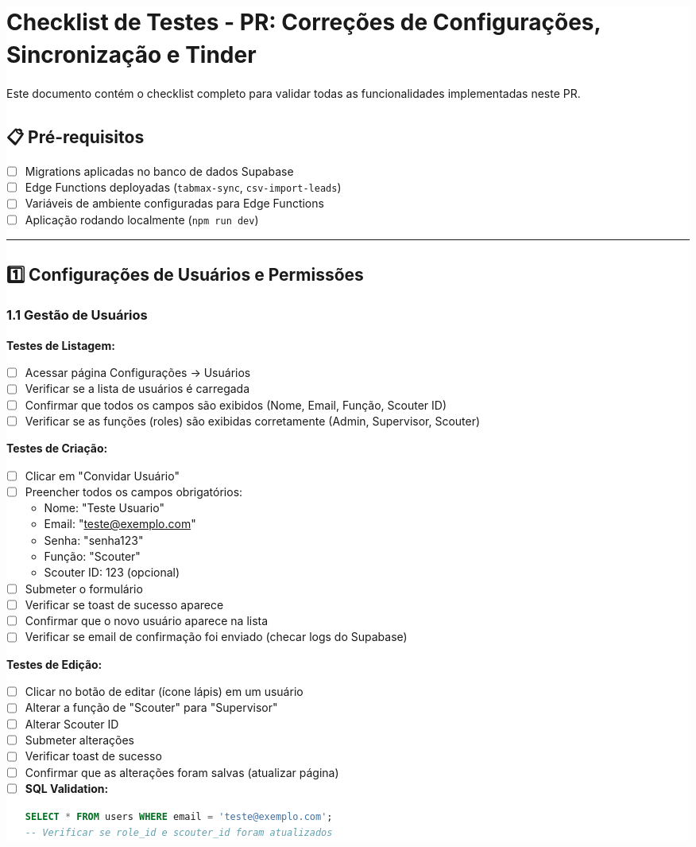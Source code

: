 # Checklist de Testes - PR: Correções de Configurações, Sincronização e Tinder

Este documento contém o checklist completo para validar todas as funcionalidades implementadas neste PR.

## 📋 Pré-requisitos

- [ ] Migrations aplicadas no banco de dados Supabase
- [ ] Edge Functions deployadas (`tabmax-sync`, `csv-import-leads`)
- [ ] Variáveis de ambiente configuradas para Edge Functions
- [ ] Aplicação rodando localmente (`npm run dev`)

---

## 1️⃣ Configurações de Usuários e Permissões

### 1.1 Gestão de Usuários

**Testes de Listagem:**
- [ ] Acessar página Configurações → Usuários
- [ ] Verificar se a lista de usuários é carregada
- [ ] Confirmar que todos os campos são exibidos (Nome, Email, Função, Scouter ID)
- [ ] Verificar se as funções (roles) são exibidas corretamente (Admin, Supervisor, Scouter)

**Testes de Criação:**
- [ ] Clicar em "Convidar Usuário"
- [ ] Preencher todos os campos obrigatórios:
  - Nome: "Teste Usuario"
  - Email: "teste@exemplo.com"
  - Senha: "senha123"
  - Função: "Scouter"
  - Scouter ID: 123 (opcional)
- [ ] Submeter o formulário
- [ ] Verificar se toast de sucesso aparece
- [ ] Confirmar que o novo usuário aparece na lista
- [ ] Verificar se email de confirmação foi enviado (checar logs do Supabase)

**Testes de Edição:**
- [ ] Clicar no botão de editar (ícone lápis) em um usuário
- [ ] Alterar a função de "Scouter" para "Supervisor"
- [ ] Alterar Scouter ID
- [ ] Submeter alterações
- [ ] Verificar toast de sucesso
- [ ] Confirmar que as alterações foram salvas (atualizar página)
- [ ] **SQL Validation:** 
  ```sql
  SELECT * FROM users WHERE email = 'teste@exemplo.com';
  -- Verificar se role_id e scouter_id foram atualizados
  ```
